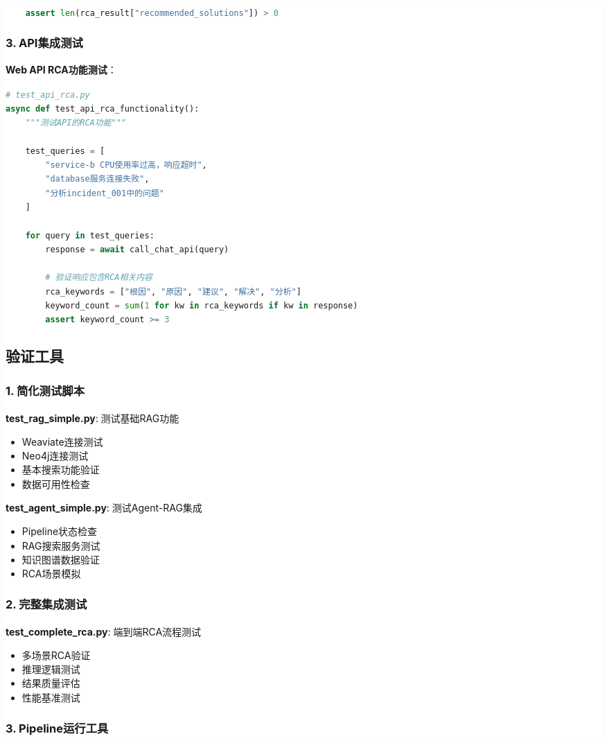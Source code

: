 ```python
    assert len(rca_result["recommended_solutions"]) > 0
```

### 3. API集成测试

**Web API RCA功能测试**：
```python
# test_api_rca.py
async def test_api_rca_functionality():
    """测试API的RCA功能"""
    
    test_queries = [
        "service-b CPU使用率过高，响应超时",
        "database服务连接失败",
        "分析incident_001中的问题"
    ]
    
    for query in test_queries:
        response = await call_chat_api(query)
        
        # 验证响应包含RCA相关内容
        rca_keywords = ["根因", "原因", "建议", "解决", "分析"]
        keyword_count = sum(1 for kw in rca_keywords if kw in response)
        assert keyword_count >= 3
```

## 验证工具

### 1. 简化测试脚本

**test_rag_simple.py**: 测试基础RAG功能
- Weaviate连接测试
- Neo4j连接测试  
- 基本搜索功能验证
- 数据可用性检查

**test_agent_simple.py**: 测试Agent-RAG集成
- Pipeline状态检查
- RAG搜索服务测试
- 知识图谱数据验证
- RCA场景模拟

### 2. 完整集成测试

**test_complete_rca.py**: 端到端RCA流程测试
- 多场景RCA验证
- 推理逻辑测试
- 结果质量评估
- 性能基准测试

### 3. Pipeline运行工具
